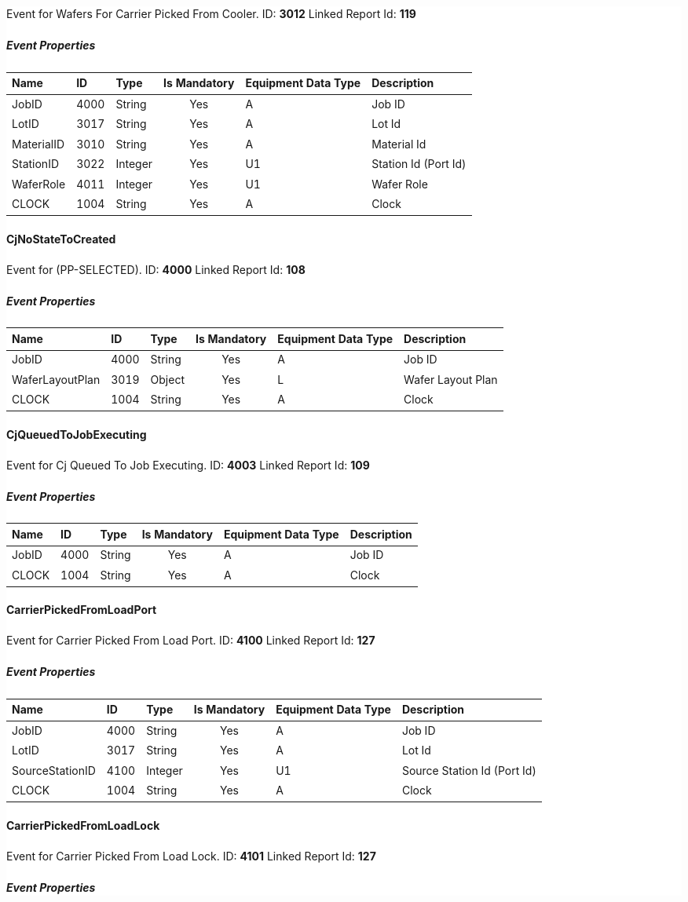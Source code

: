 Event for Wafers For Carrier Picked From Cooler. ID: **3012**
Linked Report Id: **119**
##### *Event Properties*

Name          | ID | Type      | Is Mandatory | Equipment Data Type | Description
:------------ | :- | :-------- | :----------: | :-------- | :-----------
 JobID | 4000 | String | Yes | A | Job ID
 LotID | 3017 | String | Yes | A | Lot Id
 MaterialID | 3010 | String | Yes | A | Material Id
 StationID | 3022 | Integer | Yes | U1 | Station Id (Port Id)
 WaferRole | 4011 | Integer | Yes | U1 | Wafer Role
 CLOCK | 1004 | String | Yes | A | Clock

#### CjNoStateToCreated

Event for (PP-SELECTED). ID: **4000**
Linked Report Id: **108**
##### *Event Properties*

Name          | ID | Type      | Is Mandatory | Equipment Data Type | Description
:------------ | :- | :-------- | :----------: | :-------- | :-----------
 JobID | 4000 | String | Yes | A | Job ID
 WaferLayoutPlan | 3019 | Object | Yes | L | Wafer Layout Plan
 CLOCK | 1004 | String | Yes | A | Clock

#### CjQueuedToJobExecuting

Event for Cj Queued To Job Executing. ID: **4003**
Linked Report Id: **109**
##### *Event Properties*

Name          | ID | Type      | Is Mandatory | Equipment Data Type | Description
:------------ | :- | :-------- | :----------: | :-------- | :-----------
 JobID | 4000 | String | Yes | A | Job ID
 CLOCK | 1004 | String | Yes | A | Clock

#### CarrierPickedFromLoadPort

Event for Carrier Picked From Load Port. ID: **4100**
Linked Report Id: **127**
##### *Event Properties*

Name          | ID | Type      | Is Mandatory | Equipment Data Type | Description
:------------ | :- | :-------- | :----------: | :-------- | :-----------
 JobID | 4000 | String | Yes | A | Job ID
 LotID | 3017 | String | Yes | A | Lot Id
 SourceStationID | 4100 | Integer | Yes | U1 | Source Station Id (Port Id)
 CLOCK | 1004 | String | Yes | A | Clock

#### CarrierPickedFromLoadLock

Event for Carrier Picked From Load Lock. ID: **4101**
Linked Report Id: **127**
##### *Event Properties*
